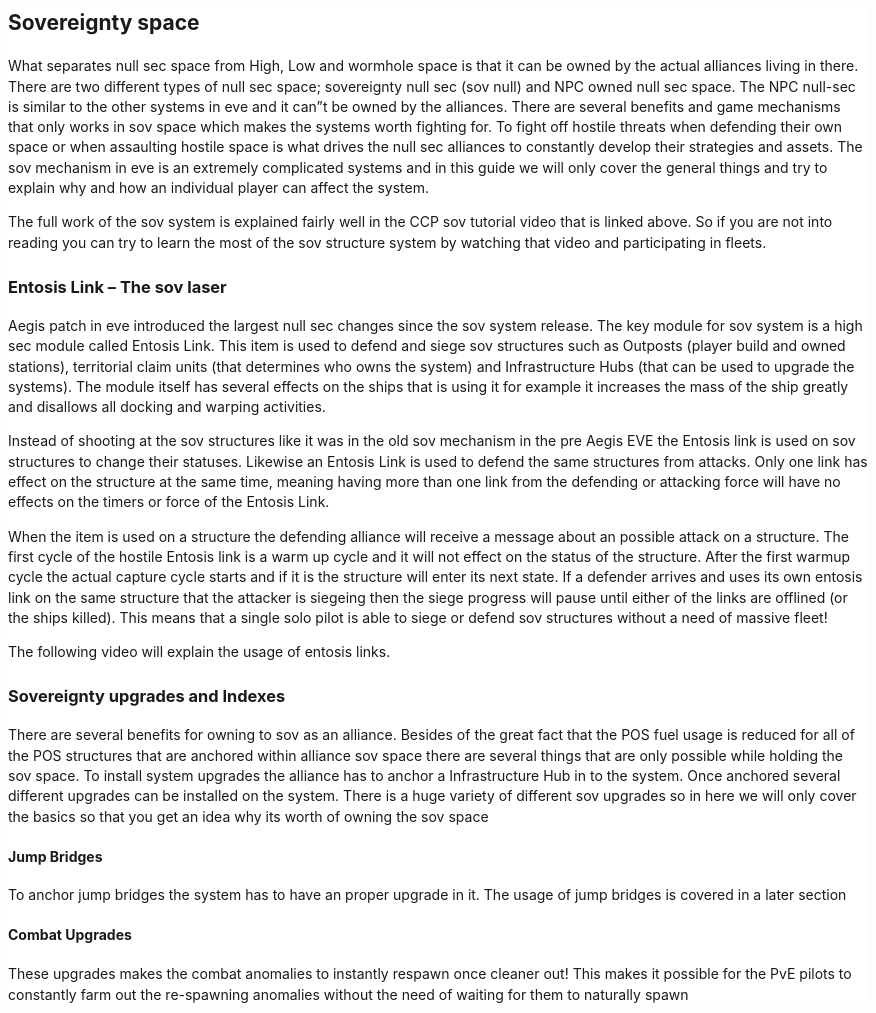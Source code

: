 ## Sovereignty space
What separates null sec space from High, Low and wormhole space is that it can be owned by the actual alliances living in there. There are two different types of null sec space; sovereignty null sec (sov null) and NPC owned null sec space. The NPC null-sec is similar to the other systems in eve and it can”t be owned by the alliances. There are several benefits and game mechanisms that only works in sov space which makes the systems worth fighting for. To fight off hostile threats when defending their own space or when assaulting hostile space is what drives the null sec alliances to constantly develop their strategies and assets. The sov mechanism in eve is an extremely complicated systems and in this guide we will only cover the general things and try to explain why and how an individual player can affect the system.

The full work of the sov system is explained fairly well in the CCP sov tutorial video that is linked above. So if you are not into reading you can try to learn the most of the sov structure system by watching that video and participating in fleets.

### Entosis Link – The sov laser
Aegis patch in eve introduced the largest null sec changes since the sov system release. The key module for sov system is a high sec module called Entosis Link. This item is used to defend and siege sov structures such as Outposts (player build and owned stations), territorial claim units (that determines who owns the system) and Infrastructure Hubs (that can be used to upgrade the systems). The module itself has several effects on the ships that is using it for example it increases the mass of the ship greatly and disallows all docking and warping activities.

Instead of shooting at the sov structures like it was in the old sov mechanism in the pre Aegis EVE the Entosis link is used on sov structures to change their statuses. Likewise an Entosis Link is used to defend the same structures from attacks. Only one link has effect on the structure at the same time, meaning having more than one link from the defending or attacking force will have no effects on the timers or force of the Entosis Link.

When the item is used on a structure the defending alliance will receive a message about an possible attack on a structure. The first cycle of the hostile Entosis link is a warm up cycle and it will not effect on the status of the structure. After the first warmup cycle the actual capture cycle starts and if it is the structure will enter its next state. If a defender arrives and uses its own entosis link on the same structure that the attacker is siegeing then the siege progress will pause until either of the links are offlined (or the ships killed). This means that a single solo pilot is able to siege or defend sov structures without a need of massive fleet!

The following video will explain the usage of entosis links.

### Sovereignty upgrades and Indexes
There are several benefits for owning to sov as an alliance. Besides of the great fact that the POS fuel usage is reduced for all of the POS structures that are anchored within alliance sov space there are several things that are only possible while holding the sov space. To install system upgrades the alliance has to anchor a Infrastructure Hub in to the system. Once anchored several different upgrades can be installed on the system. There is a huge variety of different sov upgrades so in here we will only cover the basics so that you get an idea why its worth of owning the sov space

#### Jump Bridges
To anchor jump bridges the system has to have an proper upgrade in it. The usage of jump bridges is covered in a later section

#### Combat Upgrades
These upgrades makes the combat anomalies to instantly respawn once cleaner out! This makes it possible for the PvE pilots to constantly farm out the re-spawning anomalies without the need of waiting for them to naturally spawn

